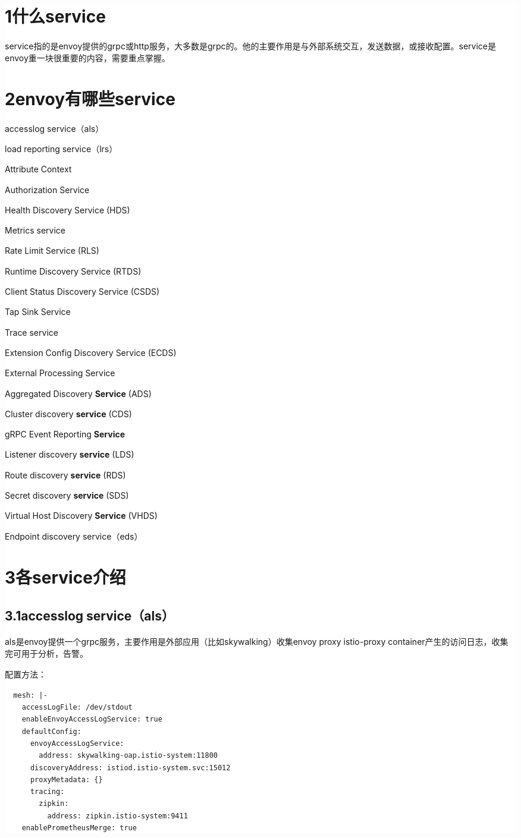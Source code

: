 # 1什么service

service指的是envoy提供的grpc或http服务，大多数是grpc的。他的主要作用是与外部系统交互，发送数据，或接收配置。service是envoy重一块很重要的内容，需要重点掌握。

# 2envoy有哪些service

accesslog service（als）

load reporting service（lrs）

Attribute Context

Authorization Service

Health Discovery Service (HDS)

Metrics service

Rate Limit Service (RLS)

Runtime Discovery Service (RTDS)

Client Status Discovery Service (CSDS)

Tap Sink Service

Trace service

Extension Config Discovery Service (ECDS)

External Processing Service

Aggregated Discovery **Service** (ADS)

Cluster discovery **service** (CDS)

gRPC Event Reporting **Service**

Listener discovery **service** (LDS)

Route discovery **service** (RDS)

Secret discovery **service** (SDS)

Virtual Host Discovery **Service** (VHDS)

Endpoint discovery service（eds）

# 3各service介绍

## 3.1accesslog service（als）

als是envoy提供一个grpc服务，主要作用是外部应用（比如skywalking）收集envoy  proxy  istio-proxy container产生的访问日志，收集完可用于分析，告警。

配置方法：

```
  mesh: |-
    accessLogFile: /dev/stdout
    enableEnvoyAccessLogService: true
    defaultConfig:
      envoyAccessLogService:
        address: skywalking-oap.istio-system:11800
      discoveryAddress: istiod.istio-system.svc:15012
      proxyMetadata: {}
      tracing:
        zipkin:
          address: zipkin.istio-system:9411
    enablePrometheusMerge: true
```